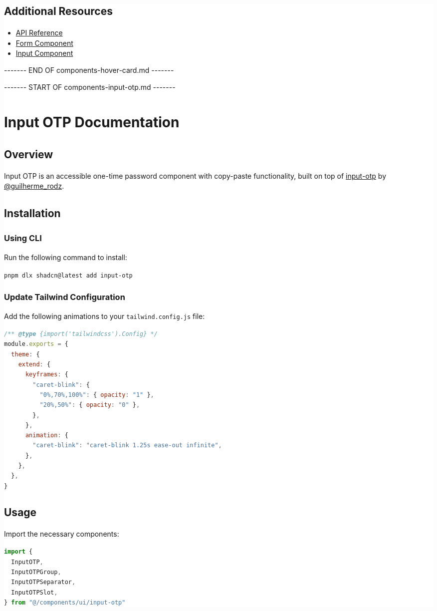 ## Additional Resources

- [API Reference](https://www.radix-ui.com/docs/primitives/components/hover-card#api-reference)
- [Form Component](/docs/components/form)
- [Input Component](/docs/components/input)

------- END OF components-hover-card.md -------





------- START OF components-input-otp.md -------

# Input OTP Documentation

## Overview
Input OTP is an accessible one-time password component with copy-paste functionality, built on top of [input-otp](https://github.com/guilhermerodz/input-otp) by [@guilherme_rodz](https://twitter.com/guilherme_rodz).

## Installation

### Using CLI
Run the following command to install:
```bash
pnpm dlx shadcn@latest add input-otp
```

### Update Tailwind Configuration
Add the following animations to your `tailwind.config.js` file:
```javascript
/** @type {import('tailwindcss').Config} */
module.exports = {
  theme: {
    extend: {
      keyframes: {
        "caret-blink": {
          "0%,70%,100%": { opacity: "1" },
          "20%,50%": { opacity: "0" },
        },
      },
      animation: {
        "caret-blink": "caret-blink 1.25s ease-out infinite",
      },
    },
  },
}
```

## Usage
Import the necessary components:
```javascript
import {
  InputOTP,
  InputOTPGroup,
  InputOTPSeparator,
  InputOTPSlot,
} from "@/components/ui/input-otp"
```
